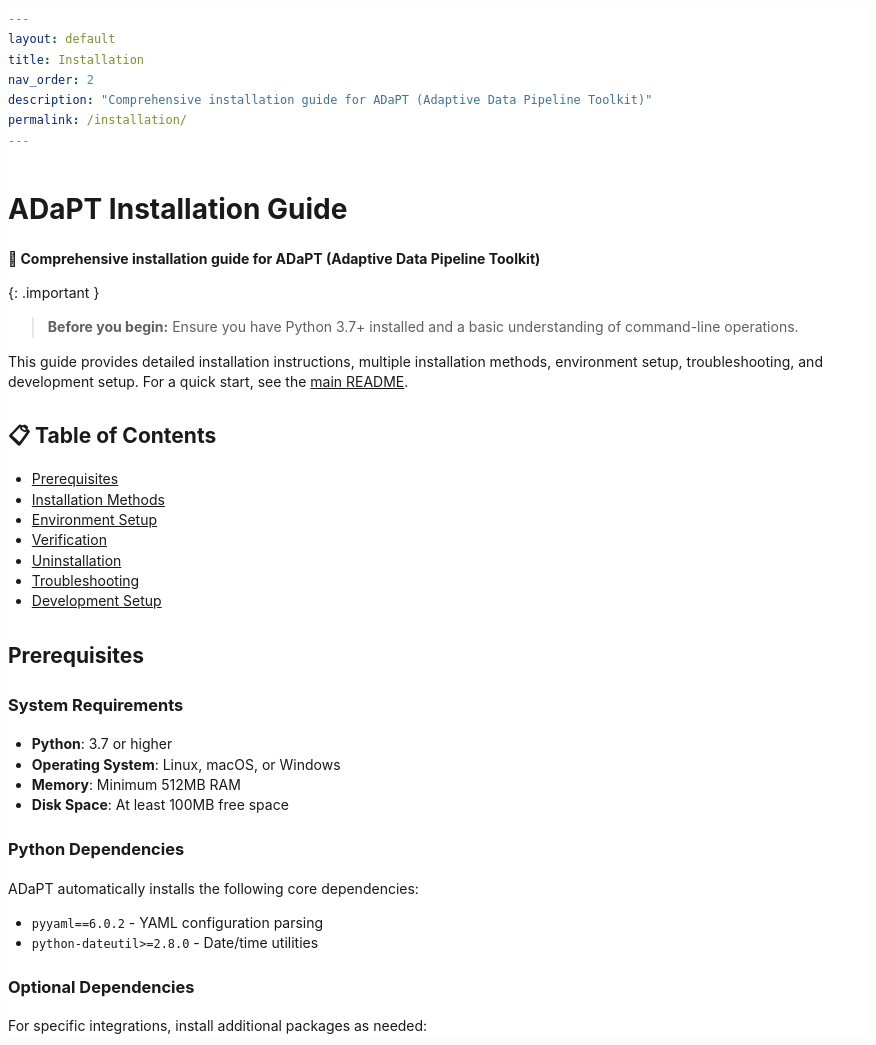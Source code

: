 ```yaml
---
layout: default
title: Installation
nav_order: 2
description: "Comprehensive installation guide for ADaPT (Adaptive Data Pipeline Toolkit)"
permalink: /installation/
---
```


# ADaPT Installation Guide

**📖 Comprehensive installation guide for ADaPT (Adaptive Data Pipeline Toolkit)**

{: .important }
> **Before you begin:** Ensure you have Python 3.7+ installed and a basic understanding of command-line operations.

This guide provides detailed installation instructions, multiple installation methods, environment setup, troubleshooting, and development setup. For a quick start, see the [main README](README.md#installation).

## 📋 Table of Contents

- [Prerequisites](#prerequisites)
- [Installation Methods](#installation-methods)
- [Environment Setup](#environment-setup)
- [Verification](#verification)
- [Uninstallation](#uninstallation)
- [Troubleshooting](#troubleshooting)
- [Development Setup](#development-setup)

## Prerequisites

### System Requirements

- **Python**: 3.7 or higher
- **Operating System**: Linux, macOS, or Windows
- **Memory**: Minimum 512MB RAM
- **Disk Space**: At least 100MB free space

### Python Dependencies

ADaPT automatically installs the following core dependencies:

- `pyyaml==6.0.2` - YAML configuration parsing
- `python-dateutil>=2.8.0` - Date/time utilities

### Optional Dependencies

For specific integrations, install additional packages as needed:
